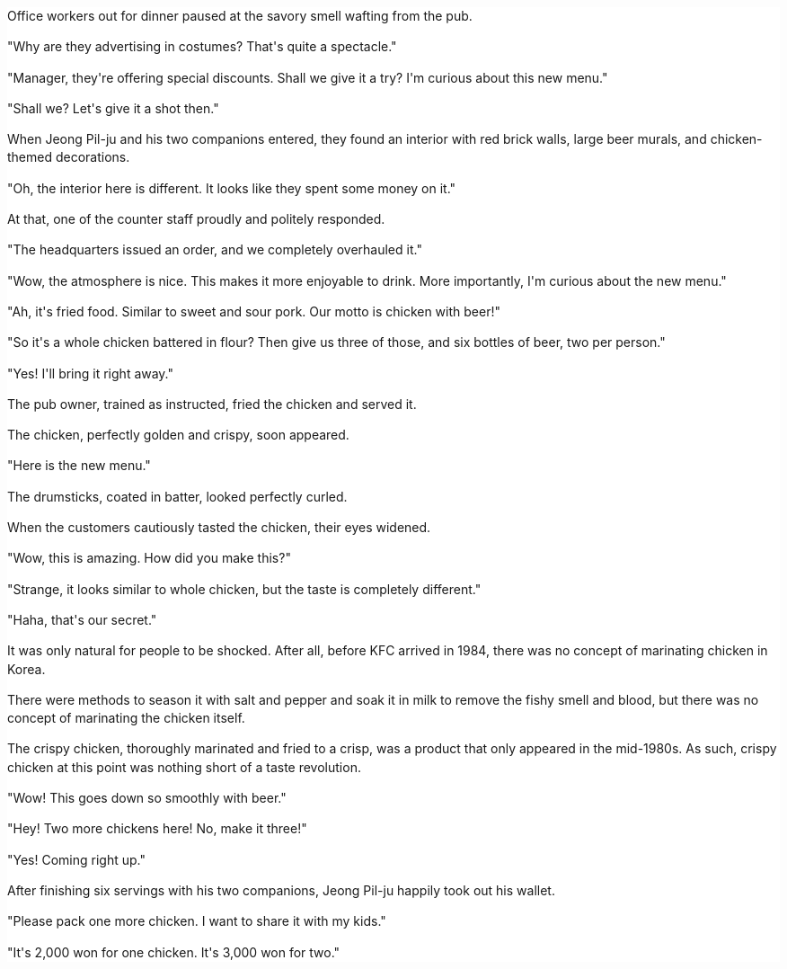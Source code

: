 Office workers out for dinner paused at the savory smell wafting from the pub.

"Why are they advertising in costumes? That's quite a spectacle."

"Manager, they're offering special discounts. Shall we give it a try? I'm curious about this new menu."

"Shall we? Let's give it a shot then."

When Jeong Pil-ju and his two companions entered, they found an interior with red brick walls, large beer murals, and chicken-themed decorations.

"Oh, the interior here is different. It looks like they spent some money on it."

At that, one of the counter staff proudly and politely responded.

"The headquarters issued an order, and we completely overhauled it."

"Wow, the atmosphere is nice. This makes it more enjoyable to drink. More importantly, I'm curious about the new menu."

"Ah, it's fried food. Similar to sweet and sour pork. Our motto is chicken with beer!"

"So it's a whole chicken battered in flour? Then give us three of those, and six bottles of beer, two per person."

"Yes! I'll bring it right away."

The pub owner, trained as instructed, fried the chicken and served it.

The chicken, perfectly golden and crispy, soon appeared.

"Here is the new menu."

The drumsticks, coated in batter, looked perfectly curled.

When the customers cautiously tasted the chicken, their eyes widened.

"Wow, this is amazing. How did you make this?"

"Strange, it looks similar to whole chicken, but the taste is completely different."

"Haha, that's our secret."

It was only natural for people to be shocked. After all, before KFC arrived in 1984, there was no concept of marinating chicken in Korea.

There were methods to season it with salt and pepper and soak it in milk to remove the fishy smell and blood, but there was no concept of marinating the chicken itself.

The crispy chicken, thoroughly marinated and fried to a crisp, was a product that only appeared in the mid-1980s. As such, crispy chicken at this point was nothing short of a taste revolution.

"Wow! This goes down so smoothly with beer."

"Hey! Two more chickens here! No, make it three!"

"Yes! Coming right up."

After finishing six servings with his two companions, Jeong Pil-ju happily took out his wallet.

"Please pack one more chicken. I want to share it with my kids."

"It's 2,000 won for one chicken. It's 3,000 won for two."
